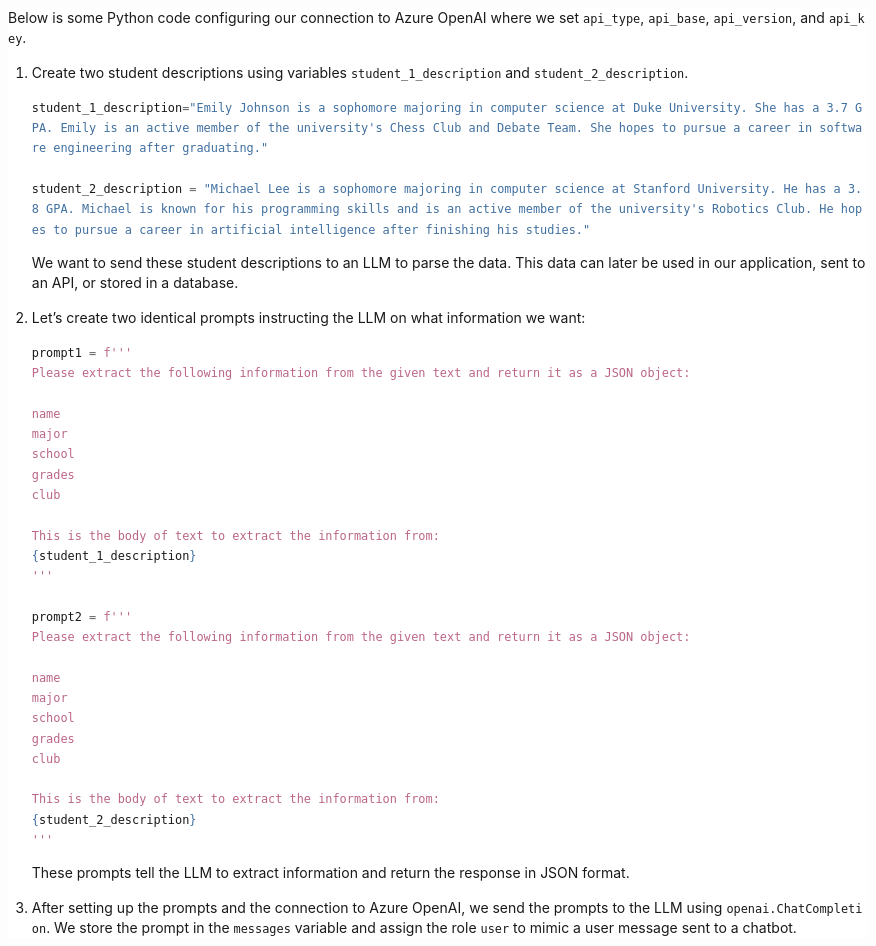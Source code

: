    Below is some Python code configuring our connection to Azure OpenAI where we set `api_type`, `api_base`, `api_version`, and `api_key`.

1. Create two student descriptions using variables `student_1_description` and `student_2_description`.

   ```python
   student_1_description="Emily Johnson is a sophomore majoring in computer science at Duke University. She has a 3.7 GPA. Emily is an active member of the university's Chess Club and Debate Team. She hopes to pursue a career in software engineering after graduating."

   student_2_description = "Michael Lee is a sophomore majoring in computer science at Stanford University. He has a 3.8 GPA. Michael is known for his programming skills and is an active member of the university's Robotics Club. He hopes to pursue a career in artificial intelligence after finishing his studies."
   ```

   We want to send these student descriptions to an LLM to parse the data. This data can later be used in our application, sent to an API, or stored in a database.

1. Let’s create two identical prompts instructing the LLM on what information we want:

   ```python
   prompt1 = f'''
   Please extract the following information from the given text and return it as a JSON object:

   name
   major
   school
   grades
   club

   This is the body of text to extract the information from:
   {student_1_description}
   '''

   prompt2 = f'''
   Please extract the following information from the given text and return it as a JSON object:

   name
   major
   school
   grades
   club

   This is the body of text to extract the information from:
   {student_2_description}
   '''
   ```

   These prompts tell the LLM to extract information and return the response in JSON format.

1. After setting up the prompts and the connection to Azure OpenAI, we send the prompts to the LLM using `openai.ChatCompletion`. We store the prompt in the `messages` variable and assign the role `user` to mimic a user message sent to a chatbot.
